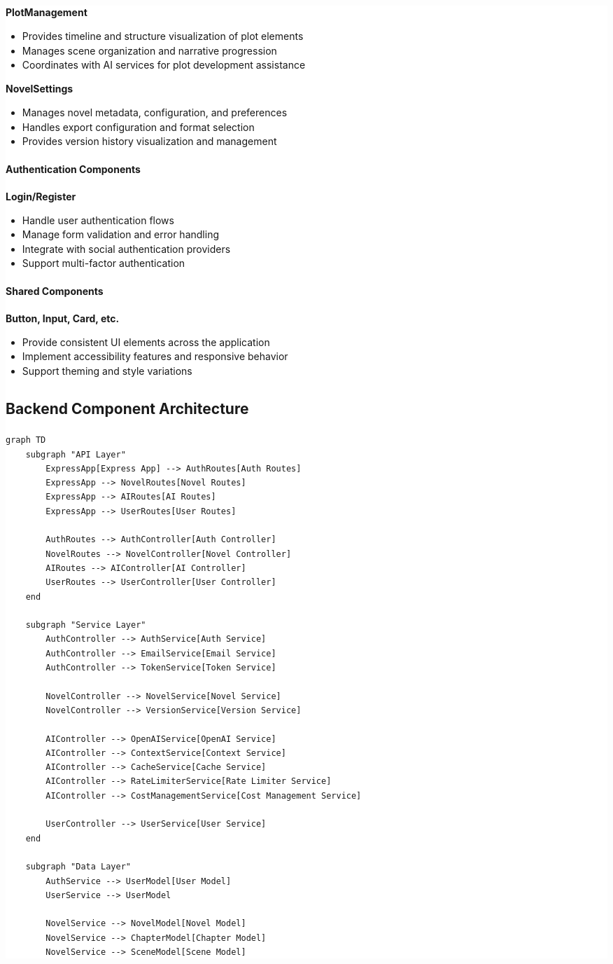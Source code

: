 **PlotManagement**
- Provides timeline and structure visualization of plot elements
- Manages scene organization and narrative progression
- Coordinates with AI services for plot development assistance

**NovelSettings**
- Manages novel metadata, configuration, and preferences
- Handles export configuration and format selection
- Provides version history visualization and management

#### Authentication Components

**Login/Register**
- Handle user authentication flows
- Manage form validation and error handling
- Integrate with social authentication providers
- Support multi-factor authentication

#### Shared Components

**Button, Input, Card, etc.**
- Provide consistent UI elements across the application
- Implement accessibility features and responsive behavior
- Support theming and style variations

## Backend Component Architecture

```mermaid
graph TD
    subgraph "API Layer"
        ExpressApp[Express App] --> AuthRoutes[Auth Routes]
        ExpressApp --> NovelRoutes[Novel Routes]
        ExpressApp --> AIRoutes[AI Routes]
        ExpressApp --> UserRoutes[User Routes]
        
        AuthRoutes --> AuthController[Auth Controller]
        NovelRoutes --> NovelController[Novel Controller]
        AIRoutes --> AIController[AI Controller]
        UserRoutes --> UserController[User Controller]
    end
    
    subgraph "Service Layer"
        AuthController --> AuthService[Auth Service]
        AuthController --> EmailService[Email Service]
        AuthController --> TokenService[Token Service]
        
        NovelController --> NovelService[Novel Service]
        NovelController --> VersionService[Version Service]
        
        AIController --> OpenAIService[OpenAI Service]
        AIController --> ContextService[Context Service]
        AIController --> CacheService[Cache Service]
        AIController --> RateLimiterService[Rate Limiter Service]
        AIController --> CostManagementService[Cost Management Service]
        
        UserController --> UserService[User Service]
    end
    
    subgraph "Data Layer"
        AuthService --> UserModel[User Model]
        UserService --> UserModel
        
        NovelService --> NovelModel[Novel Model]
        NovelService --> ChapterModel[Chapter Model]
        NovelService --> SceneModel[Scene Model]
```